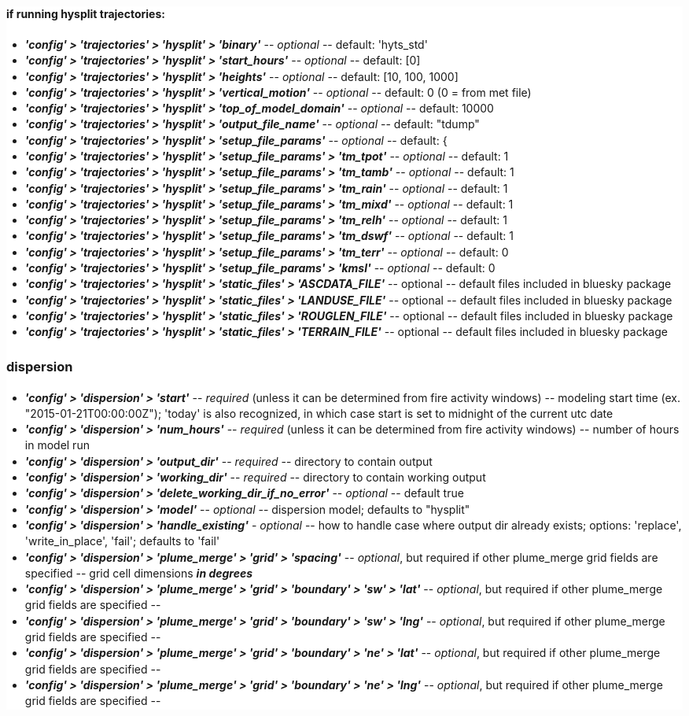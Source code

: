 #### if running hysplit trajectories:

 - ***'config' > 'trajectories' > 'hysplit' > 'binary'*** -- *optional* -- default: 'hyts_std'
 - ***'config' > 'trajectories' > 'hysplit' > 'start_hours'*** -- *optional* -- default: [0]
 - ***'config' > 'trajectories' > 'hysplit' > 'heights'*** -- *optional* -- default: [10, 100, 1000]
 - ***'config' > 'trajectories' > 'hysplit' > 'vertical_motion'*** -- *optional* -- default: 0 (0 = from met file)
 - ***'config' > 'trajectories' > 'hysplit' > 'top_of_model_domain'*** -- *optional* -- default: 10000
 - ***'config' > 'trajectories' > 'hysplit' > 'output_file_name'*** -- *optional* -- default: "tdump"
 - ***'config' > 'trajectories' > 'hysplit' > 'setup_file_params'*** -- *optional* -- default: {
 - ***'config' > 'trajectories' > 'hysplit' > 'setup_file_params' > 'tm_tpot'*** -- *optional* -- default: 1
 - ***'config' > 'trajectories' > 'hysplit' > 'setup_file_params' > 'tm_tamb'*** -- *optional* -- default: 1
 - ***'config' > 'trajectories' > 'hysplit' > 'setup_file_params' > 'tm_rain'*** -- *optional* -- default: 1
 - ***'config' > 'trajectories' > 'hysplit' > 'setup_file_params' > 'tm_mixd'*** -- *optional* -- default: 1
 - ***'config' > 'trajectories' > 'hysplit' > 'setup_file_params' > 'tm_relh'*** -- *optional* -- default: 1
 - ***'config' > 'trajectories' > 'hysplit' > 'setup_file_params' > 'tm_dswf'*** -- *optional* -- default: 1
 - ***'config' > 'trajectories' > 'hysplit' > 'setup_file_params' > 'tm_terr'*** -- *optional* -- default: 0
 - ***'config' > 'trajectories' > 'hysplit' > 'setup_file_params' > 'kmsl'*** -- *optional* -- default: 0
 - ***'config' > 'trajectories' > 'hysplit' > 'static_files' > 'ASCDATA_FILE'*** -- optional -- default files included in bluesky package
 - ***'config' > 'trajectories' > 'hysplit' > 'static_files' > 'LANDUSE_FILE'*** -- optional -- default files included in bluesky package
 - ***'config' > 'trajectories' > 'hysplit' > 'static_files' > 'ROUGLEN_FILE'*** -- optional -- default files included in bluesky package
 - ***'config' > 'trajectories' > 'hysplit' > 'static_files' > 'TERRAIN_FILE'*** -- optional -- default files included in bluesky package


### dispersion

 - ***'config' > 'dispersion' > 'start'*** -- *required* (unless it can be determined from fire activity windows) -- modeling start time (ex. "2015-01-21T00:00:00Z"); 'today' is also recognized, in which case start is set to midnight of the current utc date
 - ***'config' > 'dispersion' > 'num_hours'*** -- *required* (unless it can be determined from fire activity windows) -- number of hours in model run
 - ***'config' > 'dispersion' > 'output_dir'*** -- *required* -- directory to contain output
 - ***'config' > 'dispersion' > 'working_dir'*** -- *required* -- directory to contain working output
 - ***'config' > 'dispersion' > 'delete_working_dir_if_no_error'*** -- *optional* -- default true
 - ***'config' > 'dispersion' > 'model'*** -- *optional* -- dispersion model; defaults to "hysplit"
 - ***'config' > 'dispersion' > 'handle_existing'*** - *optional* -- how to handle case where output dir already exists; options: 'replace', 'write_in_place', 'fail'; defaults to 'fail'
 - ***'config' > 'dispersion' > 'plume_merge' > 'grid' > 'spacing'*** -- *optional*, but required if other plume_merge grid fields are specified -- grid cell dimensions ***in degrees***
 - ***'config' > 'dispersion' > 'plume_merge' > 'grid' > 'boundary' > 'sw' > 'lat'*** -- *optional*, but required if other plume_merge grid fields are specified --
 - ***'config' > 'dispersion' > 'plume_merge' > 'grid' > 'boundary' > 'sw' > 'lng'*** -- *optional*, but required if other plume_merge grid fields are specified --
 - ***'config' > 'dispersion' > 'plume_merge' > 'grid' > 'boundary' > 'ne' > 'lat'*** -- *optional*, but required if other plume_merge grid fields are specified --
 - ***'config' > 'dispersion' > 'plume_merge' > 'grid' > 'boundary' > 'ne' > 'lng'*** -- *optional*, but required if other plume_merge grid fields are specified --
